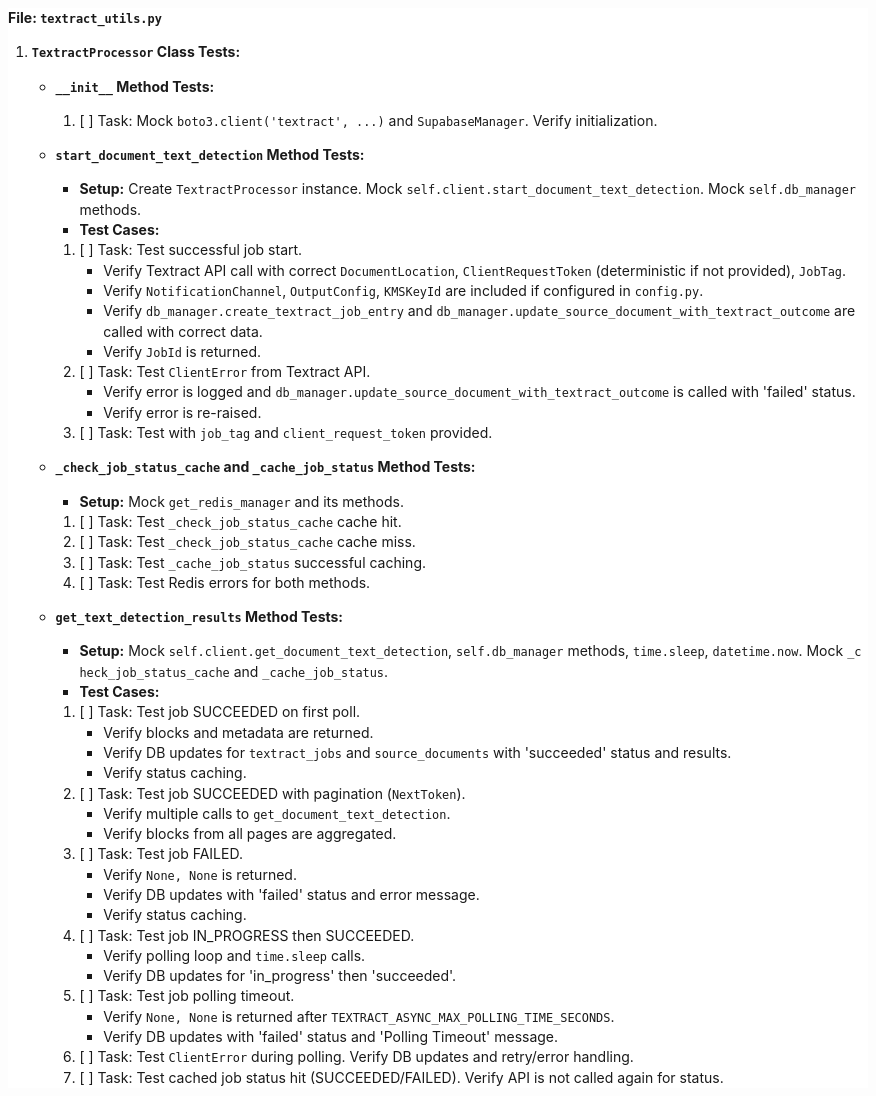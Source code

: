 **File: `textract_utils.py`**

1.  **`TextractProcessor` Class Tests:**
    *   **`__init__` Method Tests:**
        1.  [ ] Task: Mock `boto3.client('textract', ...)` and `SupabaseManager`. Verify initialization.

    *   **`start_document_text_detection` Method Tests:**
        *   **Setup:** Create `TextractProcessor` instance. Mock `self.client.start_document_text_detection`. Mock `self.db_manager` methods.
        *   **Test Cases:**
        1.  [ ] Task: Test successful job start.
            *   Verify Textract API call with correct `DocumentLocation`, `ClientRequestToken` (deterministic if not provided), `JobTag`.
            *   Verify `NotificationChannel`, `OutputConfig`, `KMSKeyId` are included if configured in `config.py`.
            *   Verify `db_manager.create_textract_job_entry` and `db_manager.update_source_document_with_textract_outcome` are called with correct data.
            *   Verify `JobId` is returned.
        2.  [ ] Task: Test `ClientError` from Textract API.
            *   Verify error is logged and `db_manager.update_source_document_with_textract_outcome` is called with 'failed' status.
            *   Verify error is re-raised.
        3.  [ ] Task: Test with `job_tag` and `client_request_token` provided.

    *   **`_check_job_status_cache` and `_cache_job_status` Method Tests:**
        *   **Setup:** Mock `get_redis_manager` and its methods.
        1.  [ ] Task: Test `_check_job_status_cache` cache hit.
        2.  [ ] Task: Test `_check_job_status_cache` cache miss.
        3.  [ ] Task: Test `_cache_job_status` successful caching.
        4.  [ ] Task: Test Redis errors for both methods.

    *   **`get_text_detection_results` Method Tests:**
        *   **Setup:** Mock `self.client.get_document_text_detection`, `self.db_manager` methods, `time.sleep`, `datetime.now`. Mock `_check_job_status_cache` and `_cache_job_status`.
        *   **Test Cases:**
        1.  [ ] Task: Test job SUCCEEDED on first poll.
            *   Verify blocks and metadata are returned.
            *   Verify DB updates for `textract_jobs` and `source_documents` with 'succeeded' status and results.
            *   Verify status caching.
        2.  [ ] Task: Test job SUCCEEDED with pagination (`NextToken`).
            *   Verify multiple calls to `get_document_text_detection`.
            *   Verify blocks from all pages are aggregated.
        3.  [ ] Task: Test job FAILED.
            *   Verify `None, None` is returned.
            *   Verify DB updates with 'failed' status and error message.
            *   Verify status caching.
        4.  [ ] Task: Test job IN_PROGRESS then SUCCEEDED.
            *   Verify polling loop and `time.sleep` calls.
            *   Verify DB updates for 'in_progress' then 'succeeded'.
        5.  [ ] Task: Test job polling timeout.
            *   Verify `None, None` is returned after `TEXTRACT_ASYNC_MAX_POLLING_TIME_SECONDS`.
            *   Verify DB updates with 'failed' status and 'Polling Timeout' message.
        6.  [ ] Task: Test `ClientError` during polling. Verify DB updates and retry/error handling.
        7.  [ ] Task: Test cached job status hit (SUCCEEDED/FAILED). Verify API is not called again for status.
